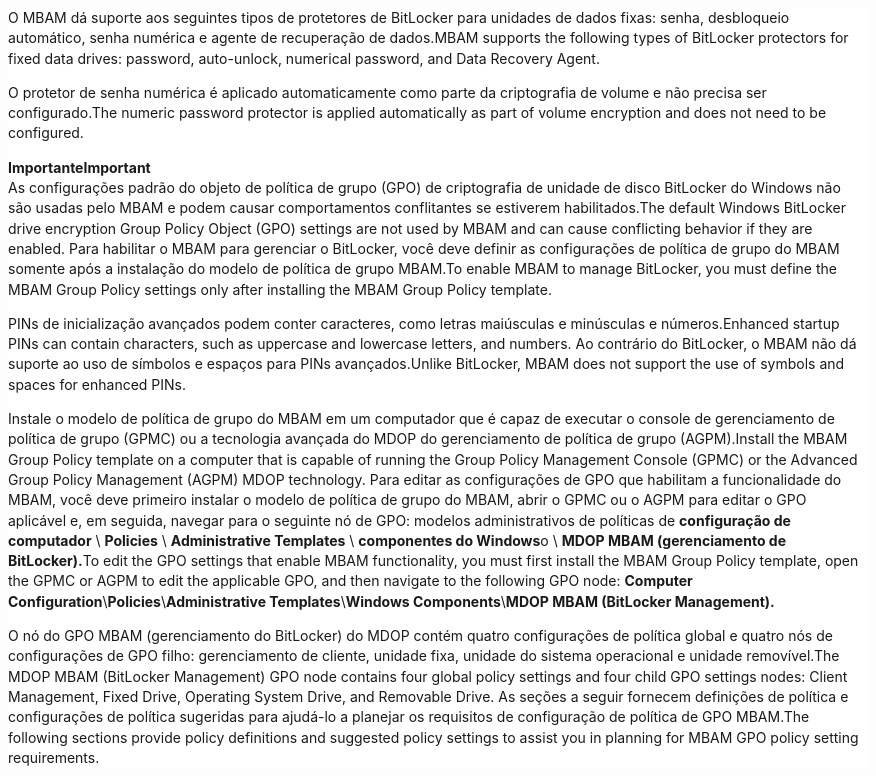 <span data-ttu-id="ab181-109">O MBAM dá suporte aos seguintes tipos de protetores de BitLocker para unidades de dados fixas: senha, desbloqueio automático, senha numérica e agente de recuperação de dados.</span><span class="sxs-lookup"><span data-stu-id="ab181-109">MBAM supports the following types of BitLocker protectors for fixed data drives: password, auto-unlock, numerical password, and Data Recovery Agent.</span></span>

<span data-ttu-id="ab181-110">O protetor de senha numérica é aplicado automaticamente como parte da criptografia de volume e não precisa ser configurado.</span><span class="sxs-lookup"><span data-stu-id="ab181-110">The numeric password protector is applied automatically as part of volume encryption and does not need to be configured.</span></span>

**<span data-ttu-id="ab181-111">Importante</span><span class="sxs-lookup"><span data-stu-id="ab181-111">Important</span></span>**  
<span data-ttu-id="ab181-112">As configurações padrão do objeto de política de grupo (GPO) de criptografia de unidade de disco BitLocker do Windows não são usadas pelo MBAM e podem causar comportamentos conflitantes se estiverem habilitados.</span><span class="sxs-lookup"><span data-stu-id="ab181-112">The default Windows BitLocker drive encryption Group Policy Object (GPO) settings are not used by MBAM and can cause conflicting behavior if they are enabled.</span></span> <span data-ttu-id="ab181-113">Para habilitar o MBAM para gerenciar o BitLocker, você deve definir as configurações de política de grupo do MBAM somente após a instalação do modelo de política de grupo MBAM.</span><span class="sxs-lookup"><span data-stu-id="ab181-113">To enable MBAM to manage BitLocker, you must define the MBAM Group Policy settings only after installing the MBAM Group Policy template.</span></span>



<span data-ttu-id="ab181-114">PINs de inicialização avançados podem conter caracteres, como letras maiúsculas e minúsculas e números.</span><span class="sxs-lookup"><span data-stu-id="ab181-114">Enhanced startup PINs can contain characters, such as uppercase and lowercase letters, and numbers.</span></span> <span data-ttu-id="ab181-115">Ao contrário do BitLocker, o MBAM não dá suporte ao uso de símbolos e espaços para PINs avançados.</span><span class="sxs-lookup"><span data-stu-id="ab181-115">Unlike BitLocker, MBAM does not support the use of symbols and spaces for enhanced PINs.</span></span>

<span data-ttu-id="ab181-116">Instale o modelo de política de grupo do MBAM em um computador que é capaz de executar o console de gerenciamento de política de grupo (GPMC) ou a tecnologia avançada do MDOP do gerenciamento de política de grupo (AGPM).</span><span class="sxs-lookup"><span data-stu-id="ab181-116">Install the MBAM Group Policy template on a computer that is capable of running the Group Policy Management Console (GPMC) or the Advanced Group Policy Management (AGPM) MDOP technology.</span></span> <span data-ttu-id="ab181-117">Para editar as configurações de GPO que habilitam a funcionalidade do MBAM, você deve primeiro instalar o modelo de política de grupo do MBAM, abrir o GPMC ou o AGPM para editar o GPO aplicável e, em seguida, navegar para o seguinte nó de GPO: modelos administrativos de políticas de **configuração de computador** \\ **Policies** \\ **Administrative Templates** \\ **componentes do Windows**o \\ **MDOP MBAM (gerenciamento de BitLocker).**</span><span class="sxs-lookup"><span data-stu-id="ab181-117">To edit the GPO settings that enable MBAM functionality, you must first install the MBAM Group Policy template, open the GPMC or AGPM to edit the applicable GPO, and then navigate to the following GPO node: **Computer Configuration**\\**Policies**\\**Administrative Templates**\\**Windows Components**\\**MDOP MBAM (BitLocker Management).**</span></span>

<span data-ttu-id="ab181-118">O nó do GPO MBAM (gerenciamento do BitLocker) do MDOP contém quatro configurações de política global e quatro nós de configurações de GPO filho: gerenciamento de cliente, unidade fixa, unidade do sistema operacional e unidade removível.</span><span class="sxs-lookup"><span data-stu-id="ab181-118">The MDOP MBAM (BitLocker Management) GPO node contains four global policy settings and four child GPO settings nodes: Client Management, Fixed Drive, Operating System Drive, and Removable Drive.</span></span> <span data-ttu-id="ab181-119">As seções a seguir fornecem definições de política e configurações de política sugeridas para ajudá-lo a planejar os requisitos de configuração de política de GPO MBAM.</span><span class="sxs-lookup"><span data-stu-id="ab181-119">The following sections provide policy definitions and suggested policy settings to assist you in planning for MBAM GPO policy setting requirements.</span></span>
